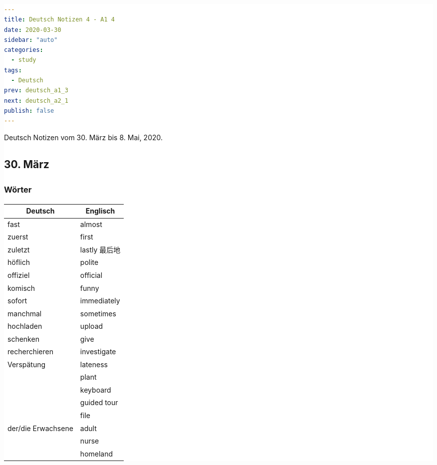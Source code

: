 ```yaml
---
title: Deutsch Notizen 4 - A1 4
date: 2020-03-30
sidebar: "auto"
categories:
  - study
tags:
  - Deutsch
prev: deutsch_a1_3
next: deutsch_a2_1
publish: false
---
```


Deutsch Notizen vom 30. März bis 8. Mai, 2020.



## 30. März

### Wörter

| Deutsch                                | Englisch      |
| -------------------------------------- | ------------- |
| fast                                   | almost        |
| zuerst                                 | first         |
| zuletzt                                | lastly 最后地 |
| höflich                                | polite        |
| offiziel                               | official      |
| komisch                                | funny         |
| sofort                                 | immediately   |
| manchmal                               | sometimes     |
| hochladen                              | upload        |
| schenken                               | give          |
| recherchieren                          | investigate   |
| Verspätung                             | lateness      |
| <d type="ie" text="Pflanze"/>          | plant         |
| <d type="ie" text="Tastatur"/>         | keyboard      |
| <d type="ie" text="Führung"/>          | guided tour   |
| <d type="er" text="Ordner"/>           | file          |
| der/die Erwachsene                     | adult         |
| <d type="ie" text="Krankenschwester"/> | nurse         |
| <d type="as" text="Heimatland"/>       | homeland      |
